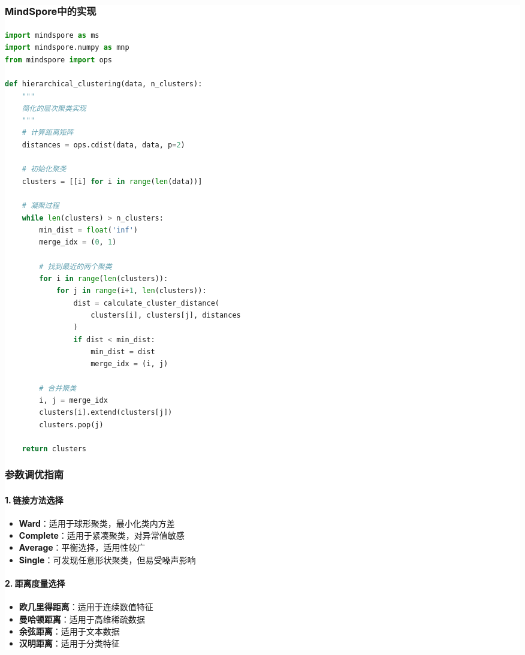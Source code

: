 ### MindSpore中的实现

```python
import mindspore as ms
import mindspore.numpy as mnp
from mindspore import ops

def hierarchical_clustering(data, n_clusters):
    """
    简化的层次聚类实现
    """
    # 计算距离矩阵
    distances = ops.cdist(data, data, p=2)
    
    # 初始化聚类
    clusters = [[i] for i in range(len(data))]
    
    # 凝聚过程
    while len(clusters) > n_clusters:
        min_dist = float('inf')
        merge_idx = (0, 1)
        
        # 找到最近的两个聚类
        for i in range(len(clusters)):
            for j in range(i+1, len(clusters)):
                dist = calculate_cluster_distance(
                    clusters[i], clusters[j], distances
                )
                if dist < min_dist:
                    min_dist = dist
                    merge_idx = (i, j)
        
        # 合并聚类
        i, j = merge_idx
        clusters[i].extend(clusters[j])
        clusters.pop(j)
    
    return clusters
```

### 参数调优指南

#### 1. 链接方法选择
- **Ward**：适用于球形聚类，最小化类内方差
- **Complete**：适用于紧凑聚类，对异常值敏感
- **Average**：平衡选择，适用性较广
- **Single**：可发现任意形状聚类，但易受噪声影响

#### 2. 距离度量选择
- **欧几里得距离**：适用于连续数值特征
- **曼哈顿距离**：适用于高维稀疏数据
- **余弦距离**：适用于文本数据
- **汉明距离**：适用于分类特征
